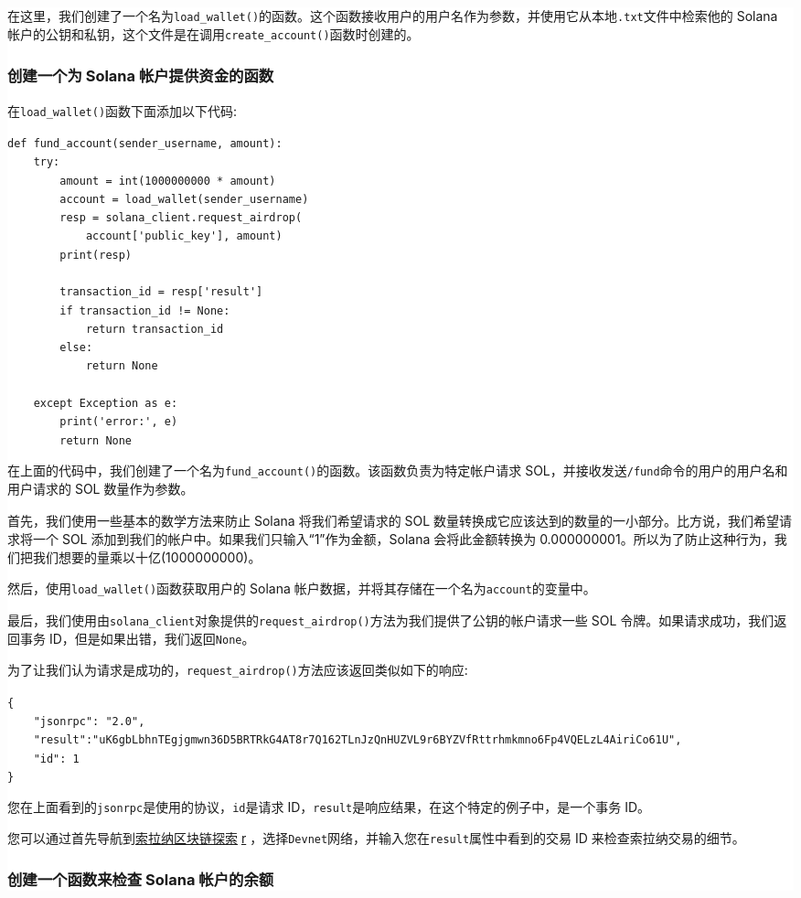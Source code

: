 在这里，我们创建了一个名为`load_wallet()`的函数。这个函数接收用户的用户名作为参数，并使用它从本地`.txt`文件中检索他的 Solana 帐户的公钥和私钥，这个文件是在调用`create_account()`函数时创建的。

### 创建一个为 Solana 帐户提供资金的函数

在`load_wallet()`函数下面添加以下代码:

```
def fund_account(sender_username, amount):
    try:
        amount = int(1000000000 * amount)
        account = load_wallet(sender_username)
        resp = solana_client.request_airdrop(
            account['public_key'], amount)   
        print(resp)    

        transaction_id = resp['result']
        if transaction_id != None:
            return transaction_id
        else:
            return None

    except Exception as e:
        print('error:', e)
        return None

```

在上面的代码中，我们创建了一个名为`fund_account()`的函数。该函数负责为特定帐户请求 SOL，并接收发送`/fund`命令的用户的用户名和用户请求的 SOL 数量作为参数。

首先，我们使用一些基本的数学方法来防止 Solana 将我们希望请求的 SOL 数量转换成它应该达到的数量的一小部分。比方说，我们希望请求将一个 SOL 添加到我们的帐户中。如果我们只输入“1”作为金额，Solana 会将此金额转换为 0.000000001。所以为了防止这种行为，我们把我们想要的量乘以十亿(1000000000)。

然后，使用`load_wallet()`函数获取用户的 Solana 帐户数据，并将其存储在一个名为`account`的变量中。

最后，我们使用由`solana_client`对象提供的`request_airdrop()`方法为我们提供了公钥的帐户请求一些 SOL 令牌。如果请求成功，我们返回事务 ID，但是如果出错，我们返回`None`。

为了让我们认为请求是成功的，`request_airdrop()`方法应该返回类似如下的响应:

```
{
    "jsonrpc": "2.0",
    "result":"uK6gbLbhnTEgjgmwn36D5BRTRkG4AT8r7Q162TLnJzQnHUZVL9r6BYZVfRttrhmkmno6Fp4VQELzL4AiriCo61U",
    "id": 1
}

```

您在上面看到的`jsonrpc`是使用的协议，`id`是请求 ID，`result`是响应结果，在这个特定的例子中，是一个事务 ID。

您可以通过首先导航到[索拉纳区块链探索](https://explorer.solana.com/?cluster=devnet) [r](https://explorer.solana.com/?cluster=devnet) ，选择`Devnet`网络，并输入您在`result`属性中看到的交易 ID 来检查索拉纳交易的细节。

### 创建一个函数来检查 Solana 帐户的余额
